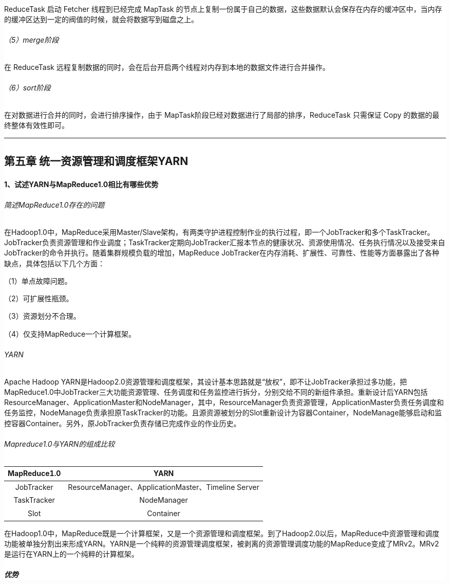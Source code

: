 ReduceTask 启动 Fetcher 线程到已经完成 MapTask 的节点上复制一份属于自己的数据，这些数据默认会保存在内存的缓冲区中，当内存的缓冲区达到一定的阀值的时候，就会将数据写到磁盘之上。

###### （5）merge阶段

在 ReduceTask 远程复制数据的同时，会在后台开启两个线程对内存到本地的数据文件进行合并操作。

###### （6）sort阶段

在对数据进行合并的同时，会进行排序操作，由于 MapTask阶段已经对数据进行了局部的排序，ReduceTask 只需保证 Copy 的数据的最终整体有效性即可。

------



## 第五章 统一资源管理和调度框架YARN

#### 1、试述YARN与MapReduce1.0相比有哪些优势

###### 简述MapReduce1.0存在的问题

在Hadoop1.0中，MapReduce采用Master/Slave架构，有两类守护进程控制作业的执行过程，即一个JobTracker和多个TaskTracker。JobTracker负责资源管理和作业调度；TaskTracker定期向JobTracker汇报本节点的健康状况、资源使用情况、任务执行情况以及接受来自JobTracker的命令并执行。随着集群规模负载的增加，MapReduce JobTracker在内存消耗、扩展性、可靠性、性能等方面暴露出了各种缺点，具体包括以下几个方面：

（1）单点故障问题。

（2）可扩展性瓶颈。

（3）资源划分不合理。

（4）仅支持MapReduce一个计算框架。



###### YARN

Apache Hadoop YARN是Hadoop2.0资源管理和调度框架，其设计基本思路就是“放权”，即不让JobTracker承担过多功能，把MapReduce1.0中JobTracker三大功能资源管理、任务调度和任务监控进行拆分，分别交给不同的新组件承担。重新设计后YARN包括ResourceManager、ApplicationMaster和NodeManager，其中，ResourceManager负责资源管理，ApplicationMaster负责任务调度和任务监控，NodeManage负责承担原TaskTracker的功能。且源资源被划分的Slot重新设计为容器Container，NodeManage能够启动和监控容器Container。另外，原JobTracker负责存储已完成作业的作业历史。



###### Mapreduce1.0与YARN的组成比较

| MapReduce1.0 |                        YARN                         |
| :----------: | :-------------------------------------------------: |
|  JobTracker  | ResourceManager、ApplicationMaster、Timeline Server |
| TaskTracker  |                     NodeManager                     |
|     Slot     |                      Container                      |

在Hadoop1.0中，MapReduce既是一个计算框架，又是一个资源管理和调度框架。到了Hadoop2.0以后，MapReduce中资源管理和调度功能被单独分割出来形成YARN。YARN是一个纯粹的资源管理调度框架，被剥离的资源管理调度功能的MapReduce变成了MRv2。MRv2是运行在YARN上的一个纯粹的计算框架。



##### 优势
